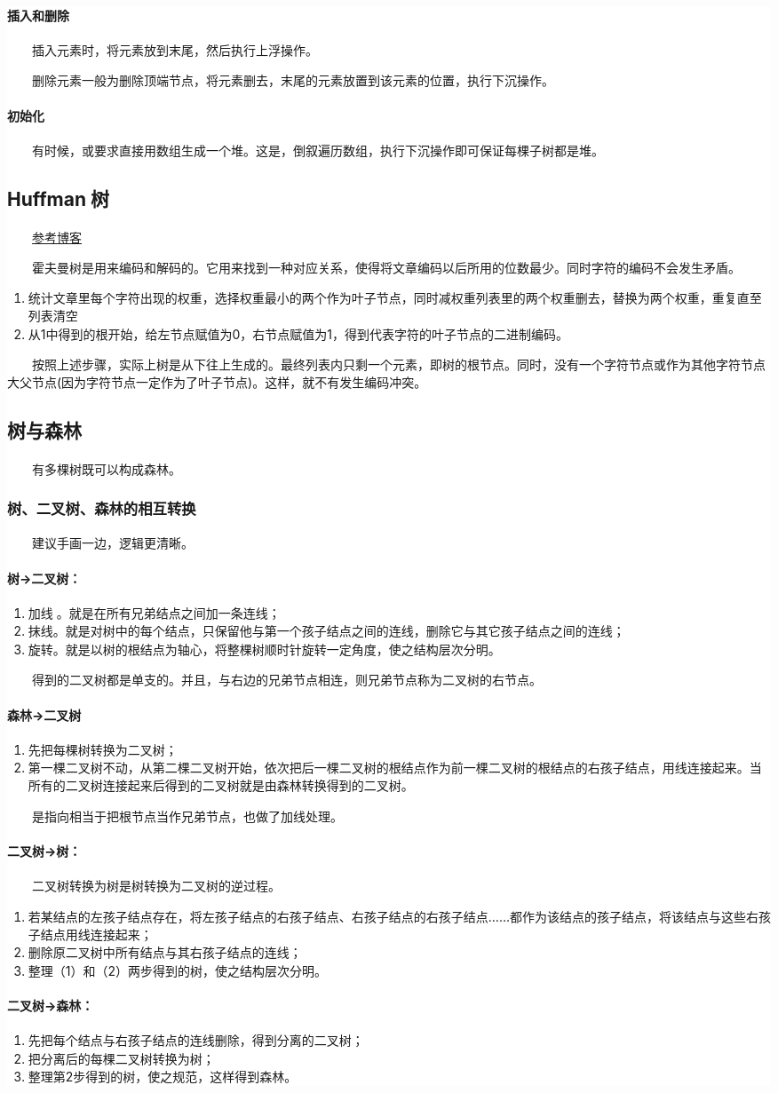 #### 插入和删除

&emsp;&emsp;插入元素时，将元素放到末尾，然后执行上浮操作。

&emsp;&emsp;删除元素一般为删除顶端节点，将元素删去，末尾的元素放置到该元素的位置，执行下沉操作。

#### 初始化

&emsp;&emsp;有时候，或要求直接用数组生成一个堆。这是，倒叙遍历数组，执行下沉操作即可保证每棵子树都是堆。

## Huffman 树

&emsp;&emsp;[参考博客](https://blog.csdn.net/qq_29519041/article/details/81428934) 

&emsp;&emsp;霍夫曼树是用来编码和解码的。它用来找到一种对应关系，使得将文章编码以后所用的位数最少。同时字符的编码不会发生矛盾。

1. 统计文章里每个字符出现的权重，选择权重最小的两个作为叶子节点，同时减权重列表里的两个权重删去，替换为两个权重，重复直至列表清空
2. 从1中得到的根开始，给左节点赋值为0，右节点赋值为1，得到代表字符的叶子节点的二进制编码。

&emsp;&emsp;按照上述步骤，实际上树是从下往上生成的。最终列表内只剩一个元素，即树的根节点。同时，没有一个字符节点或作为其他字符节点大父节点(因为字符节点一定作为了叶子节点)。这样，就不有发生编码冲突。

## 树与森林

&emsp;&emsp;有多棵树既可以构成森林。

### 树、二叉树、森林的相互转换

&emsp;&emsp;建议手画一边，逻辑更清晰。

#### 树->二叉树：


1. 加线 。就是在所有兄弟结点之间加一条连线；
2. 抹线。就是对树中的每个结点，只保留他与第一个孩子结点之间的连线，删除它与其它孩子结点之间的连线；
3. 旋转。就是以树的根结点为轴心，将整棵树顺时针旋转一定角度，使之结构层次分明。

&emsp;&emsp;得到的二叉树都是单支的。并且，与右边的兄弟节点相连，则兄弟节点称为二叉树的右节点。

#### 森林->二叉树

1. 先把每棵树转换为二叉树；
2. 第一棵二叉树不动，从第二棵二叉树开始，依次把后一棵二叉树的根结点作为前一棵二叉树的根结点的右孩子结点，用线连接起来。当所有的二叉树连接起来后得到的二叉树就是由森林转换得到的二叉树。

&emsp;&emsp;是指向相当于把根节点当作兄弟节点，也做了加线处理。

#### 二叉树->树：

&emsp;&emsp;二叉树转换为树是树转换为二叉树的逆过程。

1. 若某结点的左孩子结点存在，将左孩子结点的右孩子结点、右孩子结点的右孩子结点……都作为该结点的孩子结点，将该结点与这些右孩子结点用线连接起来；
2. 删除原二叉树中所有结点与其右孩子结点的连线；
3. 整理（1）和（2）两步得到的树，使之结构层次分明。

#### 二叉树->森林：

1. 先把每个结点与右孩子结点的连线删除，得到分离的二叉树；
2. 把分离后的每棵二叉树转换为树；
3. 整理第2步得到的树，使之规范，这样得到森林。
